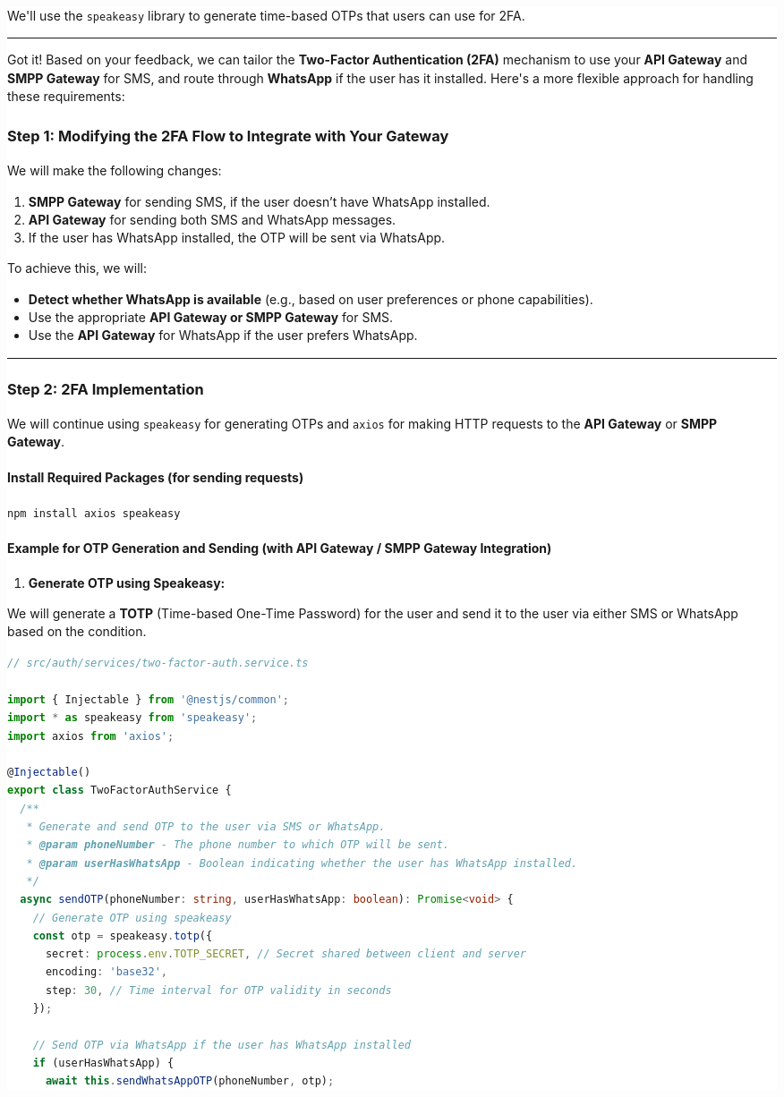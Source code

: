 We'll use the `speakeasy` library to generate time-based OTPs that users can use for 2FA.

---

Got it! Based on your feedback, we can tailor the **Two-Factor Authentication (2FA)** mechanism to use your **API Gateway** and **SMPP Gateway** for SMS, and route through **WhatsApp** if the user has it installed. Here's a more flexible approach for handling these requirements:

### Step 1: **Modifying the 2FA Flow to Integrate with Your Gateway**

We will make the following changes:

1. **SMPP Gateway** for sending SMS, if the user doesn’t have WhatsApp installed.
2. **API Gateway** for sending both SMS and WhatsApp messages.
3. If the user has WhatsApp installed, the OTP will be sent via WhatsApp.

To achieve this, we will:

- **Detect whether WhatsApp is available** (e.g., based on user preferences or phone capabilities).
- Use the appropriate **API Gateway or SMPP Gateway** for SMS.
- Use the **API Gateway** for WhatsApp if the user prefers WhatsApp.

---

### Step 2: **2FA Implementation**

We will continue using `speakeasy` for generating OTPs and `axios` for making HTTP requests to the **API Gateway** or **SMPP Gateway**.

#### Install Required Packages (for sending requests)

```bash
npm install axios speakeasy
```

#### Example for OTP Generation and Sending (with API Gateway / SMPP Gateway Integration)

1. **Generate OTP using Speakeasy:**

We will generate a **TOTP** (Time-based One-Time Password) for the user and send it to the user via either SMS or WhatsApp based on the condition.

```ts
// src/auth/services/two-factor-auth.service.ts

import { Injectable } from '@nestjs/common';
import * as speakeasy from 'speakeasy';
import axios from 'axios';

@Injectable()
export class TwoFactorAuthService {
  /**
   * Generate and send OTP to the user via SMS or WhatsApp.
   * @param phoneNumber - The phone number to which OTP will be sent.
   * @param userHasWhatsApp - Boolean indicating whether the user has WhatsApp installed.
   */
  async sendOTP(phoneNumber: string, userHasWhatsApp: boolean): Promise<void> {
    // Generate OTP using speakeasy
    const otp = speakeasy.totp({
      secret: process.env.TOTP_SECRET, // Secret shared between client and server
      encoding: 'base32',
      step: 30, // Time interval for OTP validity in seconds
    });

    // Send OTP via WhatsApp if the user has WhatsApp installed
    if (userHasWhatsApp) {
      await this.sendWhatsAppOTP(phoneNumber, otp);
```